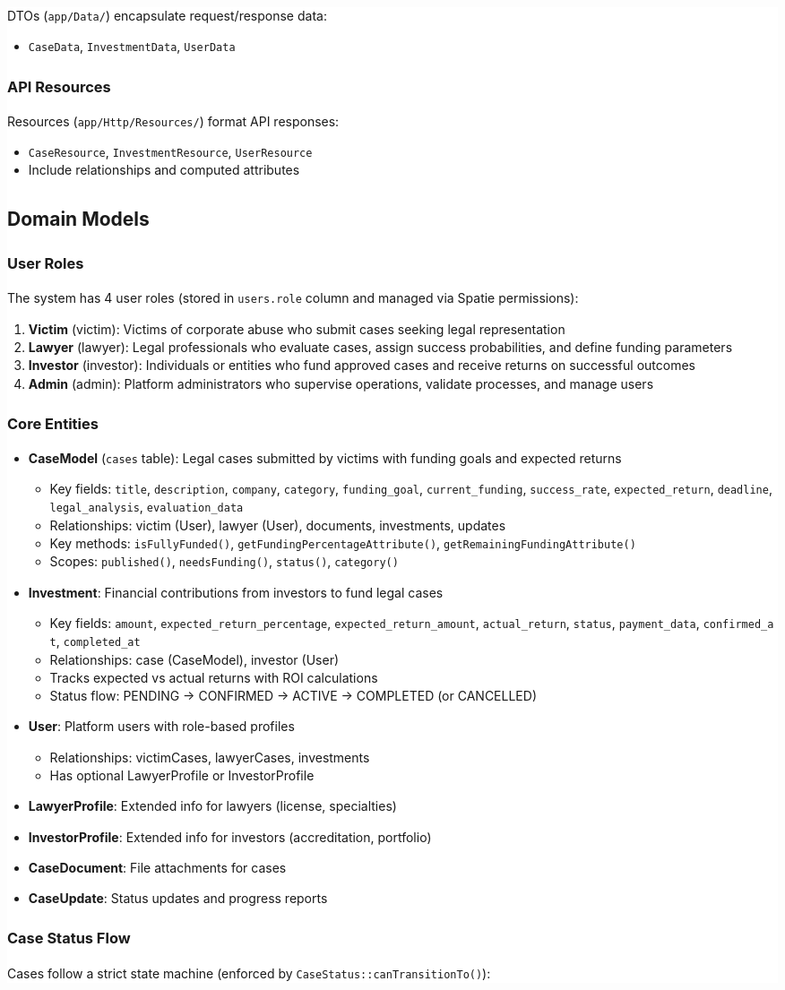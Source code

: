 DTOs (`app/Data/`) encapsulate request/response data:
- `CaseData`, `InvestmentData`, `UserData`

### API Resources

Resources (`app/Http/Resources/`) format API responses:
- `CaseResource`, `InvestmentResource`, `UserResource`
- Include relationships and computed attributes

## Domain Models

### User Roles

The system has 4 user roles (stored in `users.role` column and managed via Spatie permissions):

1. **Victim** (victim): Victims of corporate abuse who submit cases seeking legal representation
2. **Lawyer** (lawyer): Legal professionals who evaluate cases, assign success probabilities, and define funding parameters
3. **Investor** (investor): Individuals or entities who fund approved cases and receive returns on successful outcomes
4. **Admin** (admin): Platform administrators who supervise operations, validate processes, and manage users

### Core Entities

- **CaseModel** (`cases` table): Legal cases submitted by victims with funding goals and expected returns
  - Key fields: `title`, `description`, `company`, `category`, `funding_goal`, `current_funding`, `success_rate`, `expected_return`, `deadline`, `legal_analysis`, `evaluation_data`
  - Relationships: victim (User), lawyer (User), documents, investments, updates
  - Key methods: `isFullyFunded()`, `getFundingPercentageAttribute()`, `getRemainingFundingAttribute()`
  - Scopes: `published()`, `needsFunding()`, `status()`, `category()`

- **Investment**: Financial contributions from investors to fund legal cases
  - Key fields: `amount`, `expected_return_percentage`, `expected_return_amount`, `actual_return`, `status`, `payment_data`, `confirmed_at`, `completed_at`
  - Relationships: case (CaseModel), investor (User)
  - Tracks expected vs actual returns with ROI calculations
  - Status flow: PENDING → CONFIRMED → ACTIVE → COMPLETED (or CANCELLED)

- **User**: Platform users with role-based profiles
  - Relationships: victimCases, lawyerCases, investments
  - Has optional LawyerProfile or InvestorProfile

- **LawyerProfile**: Extended info for lawyers (license, specialties)
- **InvestorProfile**: Extended info for investors (accreditation, portfolio)
- **CaseDocument**: File attachments for cases
- **CaseUpdate**: Status updates and progress reports

### Case Status Flow

Cases follow a strict state machine (enforced by `CaseStatus::canTransitionTo()`):
